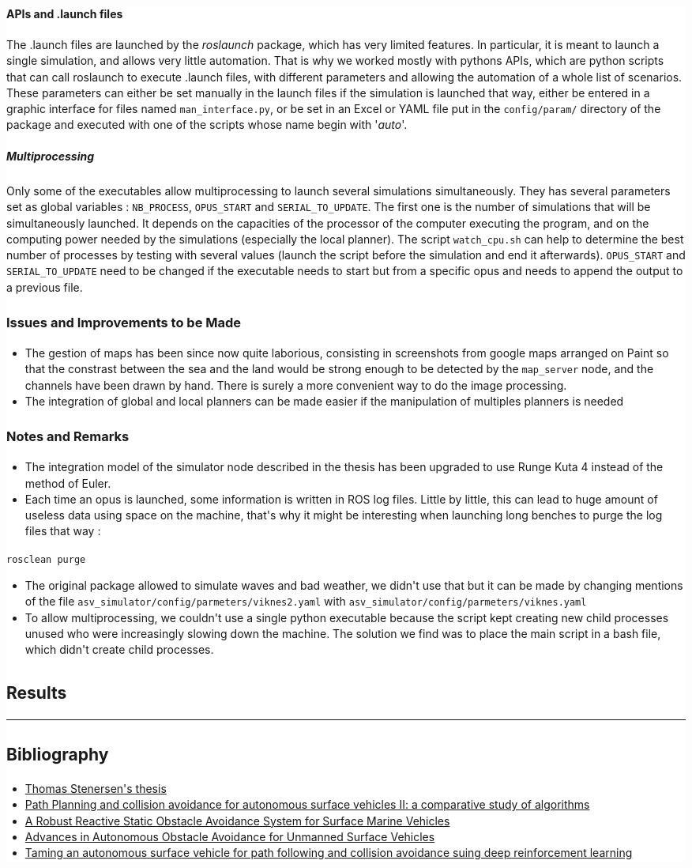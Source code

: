 #### APIs and .launch files
The .launch files are launched by the _roslaunch_ package, which has very limited features. In particular, it is meant to launch a single simulation, and allows very little automation. That is why we worked mostly with pythons APIs, which are python scripts that can call roslaunch to execute .launch files, with different parameters and allowing the automation of a whole list of scenarios. These parameters can either be set manually in the launch files if the simulation is launched that way, either be entered in a graphic interface for files named `man_interface.py`, or be set in an Excel or YAML file put in the `config/param/` directory of the package and executed with one of the scripts whose name begin with '_auto_'.


##### Multiprocessing
Only some of the executables allow multiprocessing to launch several simulations simultaneously. They has several parameters set as global variables : `NB_PROCESS`, `OPUS_START` and `SERIAL_TO_UPDATE`. The first one is the number of simulations that will be simultaneously launched. It depends on the capacities of the processor of the computer executing the program, and on the computing power needed by the simulations (especially the local planner). The script `watch_cpu.sh` can help to determine the best number of processes by testing with several values (launch the script before the simulation and end it afterwards). `OPUS_START` and `SERIAL_TO_UPDATE` need to be changed if the executable needs to start but from a specific opus and needs to append the output to a previous file.


### Issues and Improvements to be Made

- The gestion of maps has been since now quite laborious, consisting in screenshots from google maps arranged on Paint so that the constrast between the sea and the land would be strong enough to be detected by the `map_server` node, and the channels have been drawn by hand. There is surely a more convenient way to do the image processing.
- The integration of global and local planners can be made easier if the manipulation of multiples planners is needed

### Notes and Remarks

- The integration model of the simulator node described in the thesis has been upgraded to use Runge Kuta 4 instead of the method of Euler.
- Each time an opus is launched, some information is written in ROS log files. Little by little, this can lead to huge amount of useless data using space on the machine, that's why it might be interesting when launching long benches to purge the log files that way :
```
rosclean purge
```
- The original package allowed to simulate waves and bad weather, we didn't use that but it can be made by changing mentions of the file `asv_simulator/config/parmeters/viknes2.yaml` with `asv_simulator/config/parmeters/viknes.yaml`
- To allow multiprocessing, we couldn't use a single python executable because the script kept creating new child processes unused who were increasingly slowing down the machine. The solution we find was to place the main script in a bash file, which didn't create child processes.

## Results

***

## Bibliography
 - [Thomas Stenersen's thesis](https://ntnuopen.ntnu.no/ntnu-xmlui/bitstream/handle/11250/2352498/12747_FULLTEXT.pdf?sequence=1&isAllowed=y)
 - [Path Planning and collision avoidance for autonomous surface vehicles II: a comparative study of algorithms](https://link.springer.com/article/10.1007/s00773-020-00790-x)
 - [A Robust Reactive Static Obstacle Avoidance System for Surface Marine Vehicles](https://www.mdpi.com/1424-8220/20/21/6262/pdf)
 - [Advances in Autonomous Obstacle Avoidance for Unmanned Surface Vehicles](https://www.hsdl.org/?view&did=12804)
 - [Taming an autonomous surface vehicle for path following and collision avoidance suing deep reinforcement learning](https://arxiv.org/pdf/1912.08578.pdf)